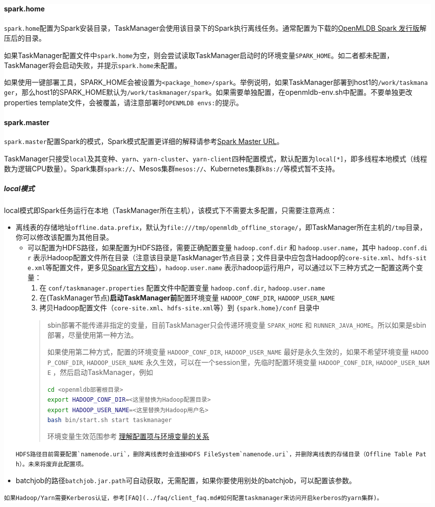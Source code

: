 #### spark.home

`spark.home`配置为Spark安装目录，TaskManager会使用该目录下的Spark执行离线任务。通常配置为下载的[OpenMLDB Spark 发行版](../../tutorial/openmldbspark_distribution.md)解压后的目录。

如果TaskManager配置文件中`spark.home`为空，则会尝试读取TaskManager启动时的环境变量`SPARK_HOME`。如二者都未配置，TaskManager将会启动失败，并提示`spark.home`未配置。

如果使用一键部署工具，SPARK_HOME会被设置为`<package_home>/spark`。举例说明，如果TaskManager部署到host1的`/work/taskmanager`，那么host1的SPARK_HOME默认为`/work/taskmanager/spark`。如果需要单独配置，在openmldb-env.sh中配置。不要单独更改properties template文件，会被覆盖，请注意部署时`OPENMLDB envs:`的提示。

#### spark.master

`spark.master`配置Spark的模式，Spark模式配置更详细的解释请参考[Spark Master URL](https://spark.apache.org/docs/latest/submitting-applications.html#master-urls)。

TaskManager只接受`local`及其变种、`yarn`、`yarn-cluster`、`yarn-client`四种配置模式，默认配置为`local[*]`，即多线程本地模式（线程数为逻辑CPU数量）。Spark集群`spark://`、Mesos集群`mesos://`、Kubernetes集群`k8s://`等模式暂不支持。

##### local模式

local模式即Spark任务运行在本地（TaskManager所在主机），该模式下不需要太多配置，只需要注意两点：
- 离线表的存储地址`offline.data.prefix`，默认为`file:///tmp/openmldb_offline_storage/`，即TaskManager所在主机的`/tmp`目录，你可以修改该配置为其他目录。
  - 可以配置为HDFS路径，如果配置为HDFS路径，需要正确配置变量 `hadoop.conf.dir` 和 `hadoop.user.name`，其中 `hadoop.conf.dir` 表示Hadoop配置文件所在目录（注意该目录是TaskManager节点目录；文件目录中应包含Hadoop的`core-site.xml`、`hdfs-site.xml`等配置文件，更多见[Spark官方文档](https://spark.apache.org/docs/3.2.1/configuration.html#inheriting-hadoop-cluster-configuration)），`hadoop.user.name` 表示hadoop运行用户，可以通过以下三种方式之一配置这两个变量：
    1. 在 `conf/taskmanager.properties` 配置文件中配置变量 `hadoop.conf.dir`, `hadoop.user.name`
    2. 在(TaskManager节点)**启动TaskManager前**配置环境变量 `HADOOP_CONF_DIR`, `HADOOP_USER_NAME`
    3. 拷贝Hadoop配置文件（`core-site.xml`、`hdfs-site.xml`等）到 `{spark.home}/conf` 目录中
    > sbin部署不能传递非指定的变量，目前TaskManager只会传递环境变量 `SPARK_HOME` 和 `RUNNER_JAVA_HOME`。所以如果是sbin部署，尽量使用第一种方法。
    > 
    > 如果使用第二种方式，配置的环境变量 `HADOOP_CONF_DIR`, `HADOOP_USER_NAME` 最好是永久生效的，如果不希望环境变量 `HADOOP_CONF_DIR`, `HADOOP_USER_NAME` 永久生效，可以在一个session里，先临时配置环境变量 `HADOOP_CONF_DIR`, `HADOOP_USER_NAME` ，然后启动TaskManager，例如
    > ```bash
    > cd <openmldb部署根目录>
    > export HADOOP_CONF_DIR=<这里替换为Hadoop配置目录>
    > export HADOOP_USER_NAME=<这里替换为Hadoop用户名>
    > bash bin/start.sh start taskmanager
    > ```
    >
    > 环境变量生效范围参考 <a href="#about-config-env">理解配置项与环境变量的关系</a>
  ```{note}
  HDFS路径目前需要配置`namenode.uri`，删除离线表时会连接HDFS FileSystem`namenode.uri`，并删除离线表的存储目录（Offline Table Path）。未来将废弃此配置项。
  ```
- batchjob的路径`batchjob.jar.path`可自动获取，无需配置，如果你要使用别处的batchjob，可以配置该参数。

```{seealso}
如果Hadoop/Yarn需要Kerberos认证，参考[FAQ](../faq/client_faq.md#如何配置taskmanager来访问开启kerberos的yarn集群)。
```
